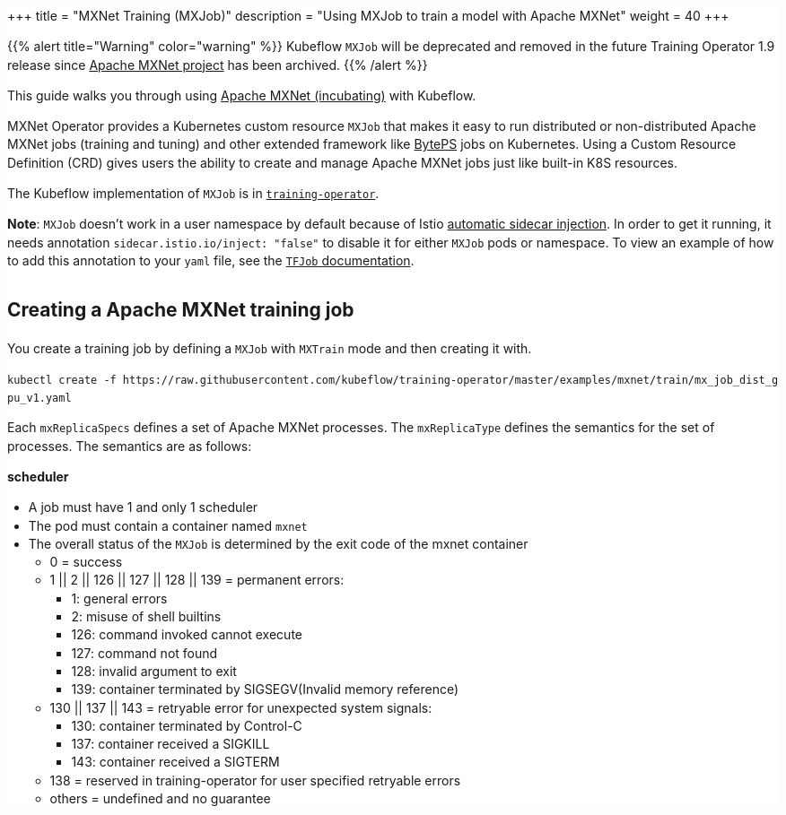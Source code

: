 +++
title = "MXNet Training (MXJob)"
description = "Using MXJob to train a model with Apache MXNet"
weight = 40
+++

{{% alert title="Warning" color="warning" %}}
Kubeflow `MXJob` will be deprecated and removed in the future Training Operator 1.9 release since
[Apache MXNet project](https://github.com/apache/mxnet) has been archived.
{{% /alert %}}

This guide walks you through using [Apache MXNet (incubating)](https://github.com/apache/incubator-mxnet) with Kubeflow.

MXNet Operator provides a Kubernetes custom resource `MXJob` that makes it easy to run distributed or non-distributed
Apache MXNet jobs (training and tuning) and other extended framework like [BytePS](https://github.com/bytedance/byteps)
jobs on Kubernetes. Using a Custom Resource Definition (CRD) gives users the ability to create
and manage Apache MXNet jobs just like built-in K8S resources.

The Kubeflow implementation of `MXJob` is in [`training-operator`](https://github.com/kubeflow/training-operator).

**Note**: `MXJob` doesn’t work in a user namespace by default because of
Istio [automatic sidecar injection](https://istio.io/v1.3/docs/setup/additional-setup/sidecar-injection/#automatic-sidecar-injection).
In order to get it running, it needs annotation `sidecar.istio.io/inject: "false"`
to disable it for either `MXJob` pods or namespace.
To view an example of how to add this annotation to your `yaml` file,
see the [`TFJob` documentation](/docs/components/training/user-guides/tensorflow/).

## Creating a Apache MXNet training job

You create a training job by defining a `MXJob` with `MXTrain` mode and then creating it with.

```
kubectl create -f https://raw.githubusercontent.com/kubeflow/training-operator/master/examples/mxnet/train/mx_job_dist_gpu_v1.yaml
```

Each `mxReplicaSpecs` defines a set of Apache MXNet processes.
The `mxReplicaType` defines the semantics for the set of processes.
The semantics are as follows:

**scheduler**

- A job must have 1 and only 1 scheduler
- The pod must contain a container named `mxnet`
- The overall status of the `MXJob` is determined by the exit code of the
  mxnet container
  - 0 = success
  - 1 || 2 || 126 || 127 || 128 || 139 = permanent errors:
    - 1: general errors
    - 2: misuse of shell builtins
    - 126: command invoked cannot execute
    - 127: command not found
    - 128: invalid argument to exit
    - 139: container terminated by SIGSEGV(Invalid memory reference)
  - 130 || 137 || 143 = retryable error for unexpected system signals:
    - 130: container terminated by Control-C
    - 137: container received a SIGKILL
    - 143: container received a SIGTERM
  - 138 = reserved in training-operator for user specified retryable errors
  - others = undefined and no guarantee
